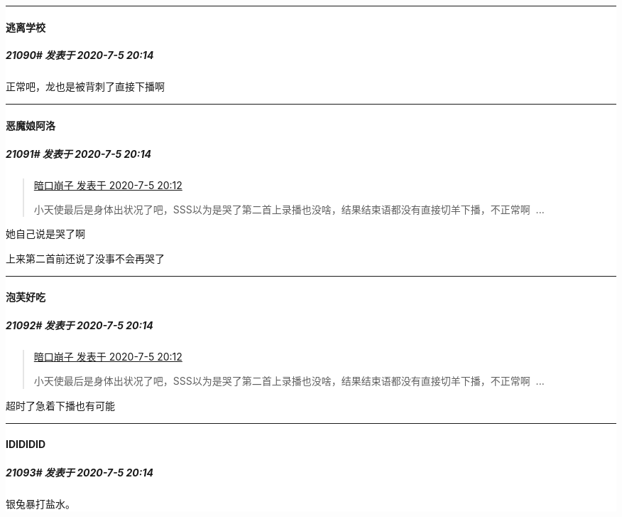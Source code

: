 


-----

####  逃离学校  
##### 21090#       发表于 2020-7-5 20:14




正常吧，龙也是被背刺了直接下播啊







-----

####  恶魔娘阿洛  
##### 21091#       发表于 2020-7-5 20:14



<blockquote><a href="httphttps://bbs.saraba1st.com/2b/forum.php?mod=redirect&amp;goto=findpost&amp;pid=48080101&amp;ptid=1941579" target="_blank">暗口崩子 发表于 2020-7-5 20:12</a>

小天使最后是身体出状况了吧，SSS以为是哭了第二首上录播也没啥，结果结束语都没有直接切羊下播，不正常啊  ...</blockquote>
她自己说是哭了啊

上来第二首前还说了没事不会再哭了







-----

####  泡芙好吃  
##### 21092#       发表于 2020-7-5 20:14



<blockquote><a href="httphttps://bbs.saraba1st.com/2b/forum.php?mod=redirect&amp;goto=findpost&amp;pid=48080101&amp;ptid=1941579" target="_blank">暗口崩子 发表于 2020-7-5 20:12</a>

小天使最后是身体出状况了吧，SSS以为是哭了第二首上录播也没啥，结果结束语都没有直接切羊下播，不正常啊  ...</blockquote>
超时了急着下播也有可能







-----

####  IDIDIDID  
##### 21093#       发表于 2020-7-5 20:14




银兔暴打盐水。
